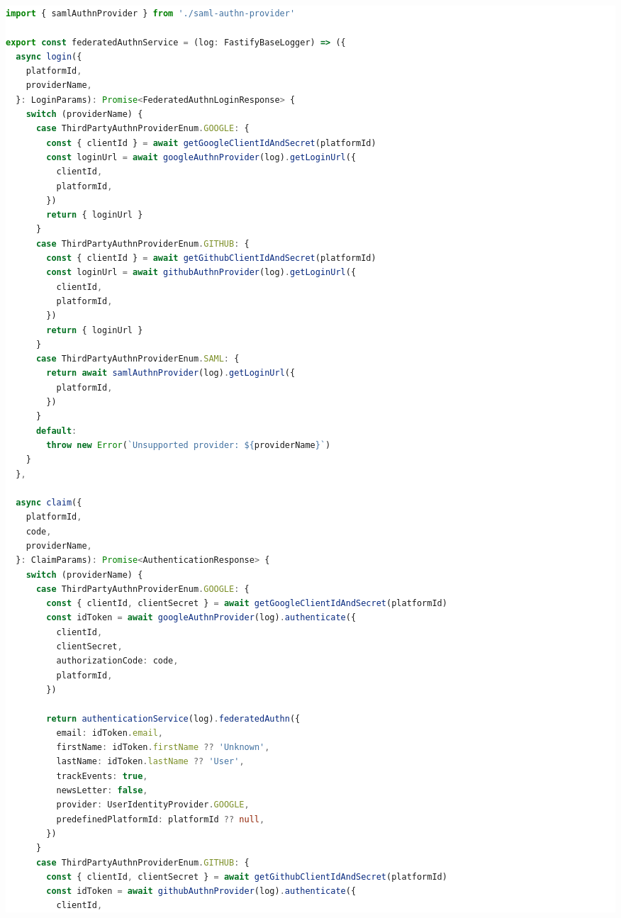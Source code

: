 ```typescript
import { samlAuthnProvider } from './saml-authn-provider'

export const federatedAuthnService = (log: FastifyBaseLogger) => ({
  async login({
    platformId,
    providerName,
  }: LoginParams): Promise<FederatedAuthnLoginResponse> {
    switch (providerName) {
      case ThirdPartyAuthnProviderEnum.GOOGLE: {
        const { clientId } = await getGoogleClientIdAndSecret(platformId)
        const loginUrl = await googleAuthnProvider(log).getLoginUrl({
          clientId,
          platformId,
        })
        return { loginUrl }
      }
      case ThirdPartyAuthnProviderEnum.GITHUB: {
        const { clientId } = await getGithubClientIdAndSecret(platformId)
        const loginUrl = await githubAuthnProvider(log).getLoginUrl({
          clientId,
          platformId,
        })
        return { loginUrl }
      }
      case ThirdPartyAuthnProviderEnum.SAML: {
        return await samlAuthnProvider(log).getLoginUrl({
          platformId,
        })
      }
      default:
        throw new Error(`Unsupported provider: ${providerName}`)
    }
  },

  async claim({
    platformId,
    code,
    providerName,
  }: ClaimParams): Promise<AuthenticationResponse> {
    switch (providerName) {
      case ThirdPartyAuthnProviderEnum.GOOGLE: {
        const { clientId, clientSecret } = await getGoogleClientIdAndSecret(platformId)
        const idToken = await googleAuthnProvider(log).authenticate({
          clientId,
          clientSecret,
          authorizationCode: code,
          platformId,
        })

        return authenticationService(log).federatedAuthn({
          email: idToken.email,
          firstName: idToken.firstName ?? 'Unknown',
          lastName: idToken.lastName ?? 'User',
          trackEvents: true,
          newsLetter: false,
          provider: UserIdentityProvider.GOOGLE,
          predefinedPlatformId: platformId ?? null,
        })
      }
      case ThirdPartyAuthnProviderEnum.GITHUB: {
        const { clientId, clientSecret } = await getGithubClientIdAndSecret(platformId)
        const idToken = await githubAuthnProvider(log).authenticate({
          clientId,
```
